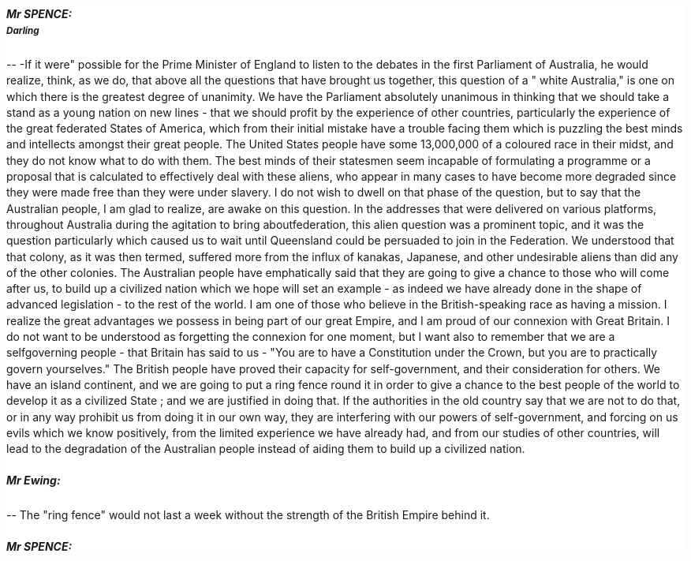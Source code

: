 ##### Mr SPENCE:<br><small class="text-muted">Darling</small>

-- -If it were" possible for the Prime Minister of England to listen to the debates in the first Parliament of Australia, he would realize, think, as we do, that above all the questions that have brought us together, this question of a " white Australia," is one on which there is the greatest degree of unanimity. We have the Parliament absolutely unanimous in thinking that we should take a stand as a young nation on new lines - that we should profit by the experience of other countries, particularly the experience of the great federated States of America, which from their initial mistake have a trouble facing them which is puzzling the best minds and intellects amongst their great people. The United States people have some 13,000,000 of a coloured race in their midst, and they do not know what to do with them. The best minds of their statesmen seem incapable of formulating a programme or a proposal that is calculated to effectively deal with these aliens, who appear in many cases to have become more degraded since they were made free than they were under slavery. I do not wish to dwell on that phase of the question, but to say that the Australian people, I am glad to realize, are awake on this question. In the addresses that were delivered on various platforms, throughout Australia during the agitation to bring  aboutfederation,  this alien question was a prominent topic, and it was the question particularly which caused us to wait until Queensland could be persuaded to join in the Federation. We understood that that colony, as it was then termed, suffered more from the influx of kanakas, Japanese, and other undesirable aliens than did any of the other colonies. The Australian people have emphatically said that they are going to give a chance to those who will come after us, to build up a civilized nation which we hope will set an example - as indeed we have already done in the shape of advanced legislation - to the rest of the world. I am one of those who believe in the British-speaking race as having a mission. I realize the great advantages we possess in being part of our great Empire, and I am proud of our connexion with Great Britain. I do not want to be understood as forgetting the connexion for one moment, but I want also to remember that we are a selfgoverning people - that Britain has said to us - "You are to have a Constitution under the Crown, but you are to practically govern yourselves." The British people have proved their capacity for self-government, and their consideration for others. We have an island continent, and we are going to put a ring fence round it in order to give a chance to the best people of the world to develop it as a civilized State ; and we are justified in doing that. If the authorities in the old country say that we are not to do that, or in any way prohibit us from doing it in our own way, they are interfering with our powers of self-government, and forcing on us evils which we know positively, from the limited experience we have already had, and from our studies of other countries, will lead to the degradation of the Australian people instead of aiding them to build up a civilized nation. 

##### Mr Ewing:

-- The "ring fence" would not last a week without the strength of the British Empire behind it. 

##### Mr SPENCE:
